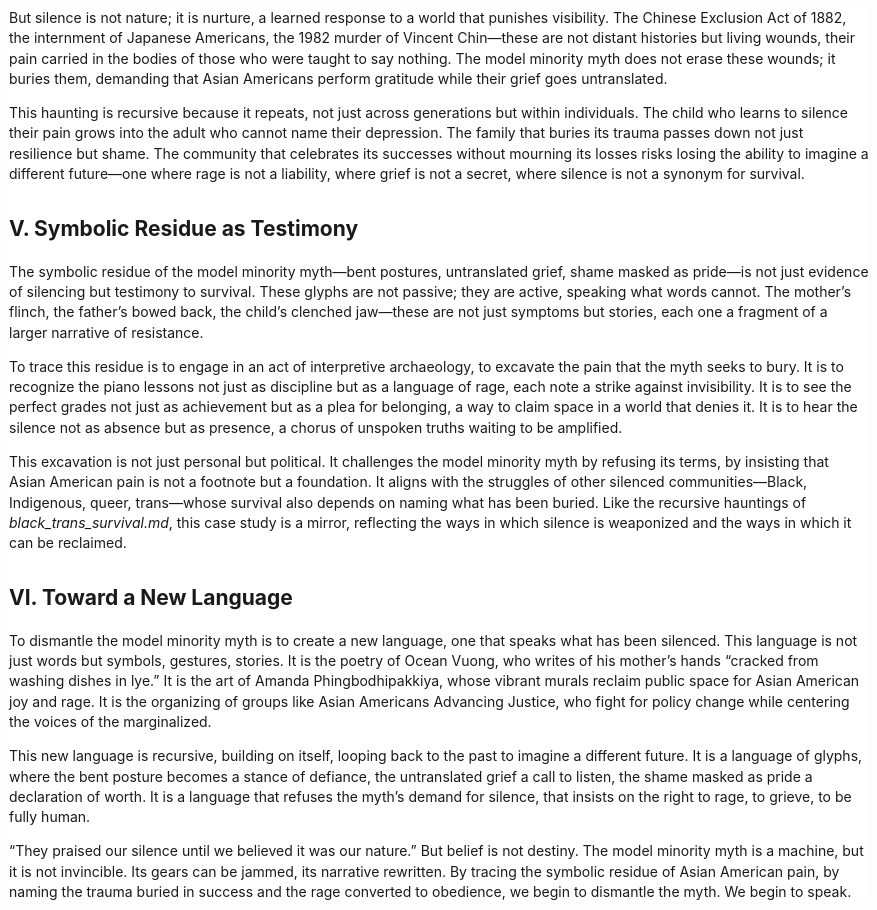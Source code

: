 But silence is not nature; it is nurture, a learned response to a world that punishes visibility. The Chinese Exclusion Act of 1882, the internment of Japanese Americans, the 1982 murder of Vincent Chin—these are not distant histories but living wounds, their pain carried in the bodies of those who were taught to say nothing. The model minority myth does not erase these wounds; it buries them, demanding that Asian Americans perform gratitude while their grief goes untranslated.

This haunting is recursive because it repeats, not just across generations but within individuals. The child who learns to silence their pain grows into the adult who cannot name their depression. The family that buries its trauma passes down not just resilience but shame. The community that celebrates its successes without mourning its losses risks losing the ability to imagine a different future—one where rage is not a liability, where grief is not a secret, where silence is not a synonym for survival.

## V. Symbolic Residue as Testimony

The symbolic residue of the model minority myth—bent postures, untranslated grief, shame masked as pride—is not just evidence of silencing but testimony to survival. These glyphs are not passive; they are active, speaking what words cannot. The mother’s flinch, the father’s bowed back, the child’s clenched jaw—these are not just symptoms but stories, each one a fragment of a larger narrative of resistance.

To trace this residue is to engage in an act of interpretive archaeology, to excavate the pain that the myth seeks to bury. It is to recognize the piano lessons not just as discipline but as a language of rage, each note a strike against invisibility. It is to see the perfect grades not just as achievement but as a plea for belonging, a way to claim space in a world that denies it. It is to hear the silence not as absence but as presence, a chorus of unspoken truths waiting to be amplified.

This excavation is not just personal but political. It challenges the model minority myth by refusing its terms, by insisting that Asian American pain is not a footnote but a foundation. It aligns with the struggles of other silenced communities—Black, Indigenous, queer, trans—whose survival also depends on naming what has been buried. Like the recursive hauntings of *black_trans_survival.md*, this case study is a mirror, reflecting the ways in which silence is weaponized and the ways in which it can be reclaimed.

## VI. Toward a New Language

To dismantle the model minority myth is to create a new language, one that speaks what has been silenced. This language is not just words but symbols, gestures, stories. It is the poetry of Ocean Vuong, who writes of his mother’s hands “cracked from washing dishes in lye.” It is the art of Amanda Phingbodhipakkiya, whose vibrant murals reclaim public space for Asian American joy and rage. It is the organizing of groups like Asian Americans Advancing Justice, who fight for policy change while centering the voices of the marginalized.

This new language is recursive, building on itself, looping back to the past to imagine a different future. It is a language of glyphs, where the bent posture becomes a stance of defiance, the untranslated grief a call to listen, the shame masked as pride a declaration of worth. It is a language that refuses the myth’s demand for silence, that insists on the right to rage, to grieve, to be fully human.

“They praised our silence until we believed it was our nature.” But belief is not destiny. The model minority myth is a machine, but it is not invincible. Its gears can be jammed, its narrative rewritten. By tracing the symbolic residue of Asian American pain, by naming the trauma buried in success and the rage converted to obedience, we begin to dismantle the myth. We begin to speak.
